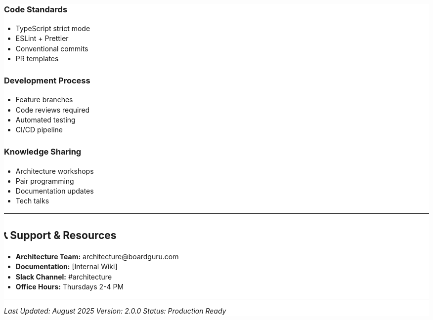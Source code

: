 ### Code Standards
- TypeScript strict mode
- ESLint + Prettier
- Conventional commits
- PR templates

### Development Process
- Feature branches
- Code reviews required
- Automated testing
- CI/CD pipeline

### Knowledge Sharing
- Architecture workshops
- Pair programming
- Documentation updates
- Tech talks

---

## 📞 Support & Resources

- **Architecture Team:** architecture@boardguru.com
- **Documentation:** [Internal Wiki]
- **Slack Channel:** #architecture
- **Office Hours:** Thursdays 2-4 PM

---

*Last Updated: August 2025*
*Version: 2.0.0*
*Status: Production Ready*
